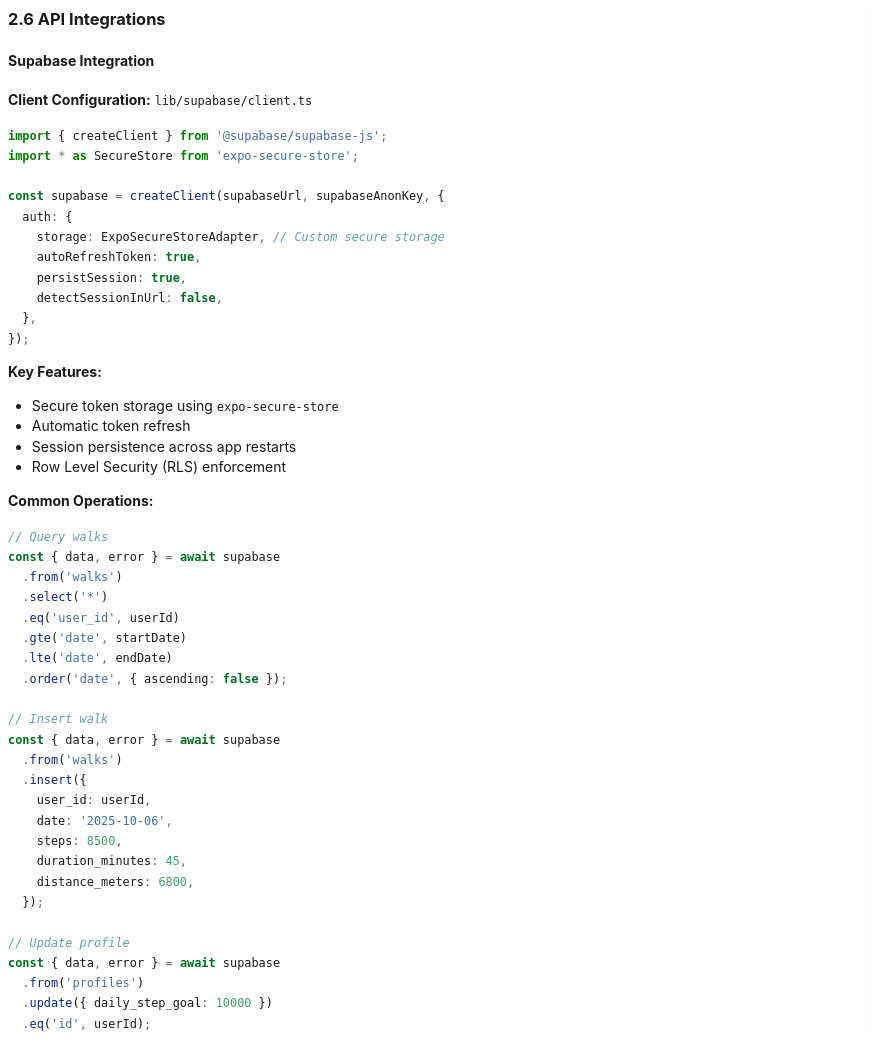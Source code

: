 ### 2.6 API Integrations

#### Supabase Integration

**Client Configuration:** `lib/supabase/client.ts`

```typescript
import { createClient } from '@supabase/supabase-js';
import * as SecureStore from 'expo-secure-store';

const supabase = createClient(supabaseUrl, supabaseAnonKey, {
  auth: {
    storage: ExpoSecureStoreAdapter, // Custom secure storage
    autoRefreshToken: true,
    persistSession: true,
    detectSessionInUrl: false,
  },
});
```

**Key Features:**
- Secure token storage using `expo-secure-store`
- Automatic token refresh
- Session persistence across app restarts
- Row Level Security (RLS) enforcement

**Common Operations:**
```typescript
// Query walks
const { data, error } = await supabase
  .from('walks')
  .select('*')
  .eq('user_id', userId)
  .gte('date', startDate)
  .lte('date', endDate)
  .order('date', { ascending: false });

// Insert walk
const { data, error } = await supabase
  .from('walks')
  .insert({
    user_id: userId,
    date: '2025-10-06',
    steps: 8500,
    duration_minutes: 45,
    distance_meters: 6800,
  });

// Update profile
const { data, error } = await supabase
  .from('profiles')
  .update({ daily_step_goal: 10000 })
  .eq('id', userId);
```
